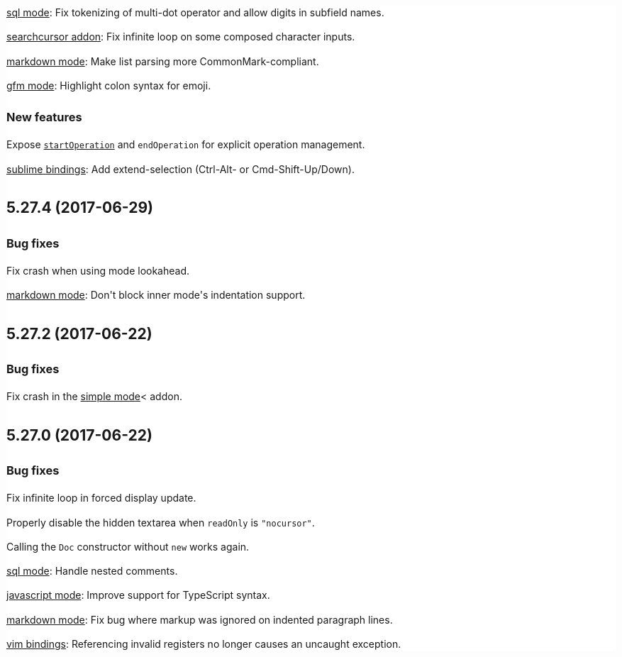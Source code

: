 [sql mode](https://codemirror.net/5/mode/sql/): Fix tokenizing of multi-dot operator and allow digits in subfield names.

[searchcursor addon](https://codemirror.net/5/doc/manual.html#addon_searchcursor): Fix infinite loop on some composed character inputs.

[markdown mode](https://codemirror.net/5/mode/markdown/): Make list parsing more CommonMark-compliant.

[gfm mode](https://codemirror.net/5/mode/gfm/): Highlight colon syntax for emoji.

### New features

Expose [`startOperation`](https://codemirror.net/5/doc/manual.html#startOperation) and `endOperation` for explicit operation management.

[sublime bindings](https://codemirror.net/5/demo/sublime.html): Add extend-selection (Ctrl-Alt- or Cmd-Shift-Up/Down).

## 5.27.4 (2017-06-29)

### Bug fixes

Fix crash when using mode lookahead.

[markdown mode](https://codemirror.net/5/mode/markdown/): Don't block inner mode's indentation support.

## 5.27.2 (2017-06-22)

### Bug fixes

Fix crash in the [simple mode](https://codemirror.net/5/demo/simplemode.html)< addon.

## 5.27.0 (2017-06-22)

### Bug fixes

Fix infinite loop in forced display update.

Properly disable the hidden textarea when `readOnly` is `"nocursor"`.

Calling the `Doc` constructor without `new` works again.

[sql mode](https://codemirror.net/5/mode/sql/): Handle nested comments.

[javascript mode](https://codemirror.net/5/mode/javascript/): Improve support for TypeScript syntax.

[markdown mode](https://codemirror.net/5/mode/markdown/): Fix bug where markup was ignored on indented paragraph lines.

[vim bindings](https://codemirror.net/5/demo/vim.html): Referencing invalid registers no longer causes an uncaught exception.
